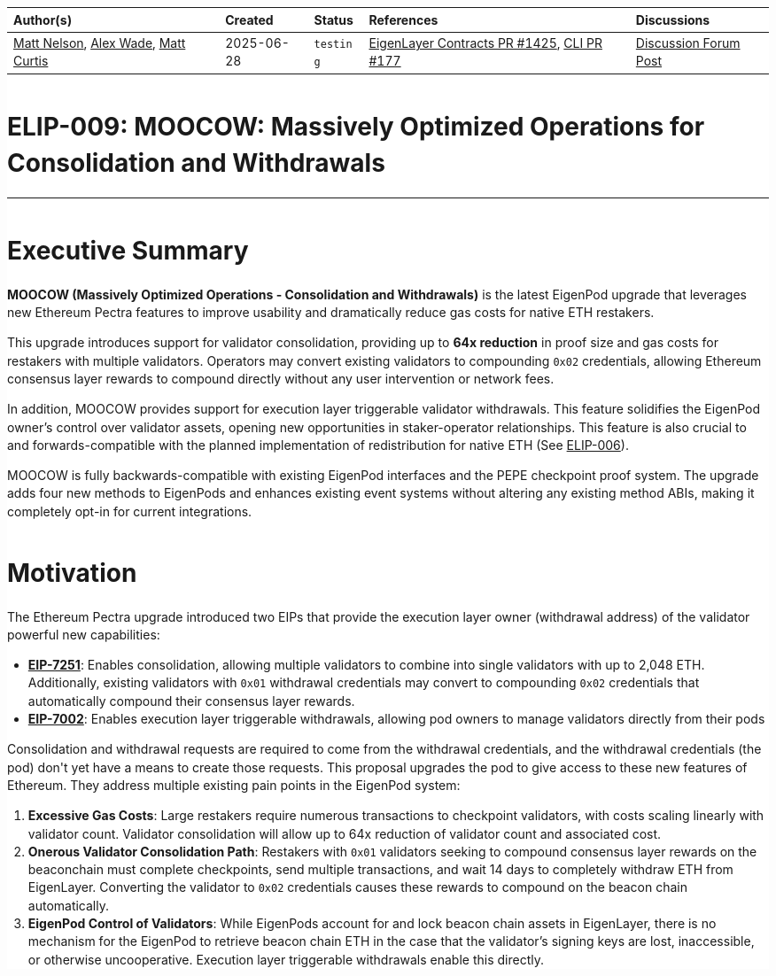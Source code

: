 | Author(s) | Created | Status | References | Discussions |
| :---- | :---- | :---- | :---- | :---- |
| [Matt Nelson](mailto:matt.nelson@eigenlabs.org), [Alex Wade](mailto:alex@eigenlabs.org), [Matt Curtis](mailto:matt.curtis@eigenlabs.org) | 2025-06-28 | `testing` | [EigenLayer Contracts PR #1425](https://github.com/Layr-Labs/eigenlayer-contracts/pull/1425), [CLI PR \#177](https://github.com/Layr-Labs/eigenpod-proofs-generation/pull/177) | [Discussion Forum Post](https://forum.eigenlayer.xyz/t/elip-009-moocow-massively-optimized-operations-consolidation-and-withdrawals/14641) |

# ELIP-009: MOOCOW: Massively Optimized Operations for Consolidation and Withdrawals

---

# Executive Summary

**MOOCOW (Massively Optimized Operations - Consolidation and Withdrawals)** is the latest EigenPod upgrade that leverages new Ethereum Pectra features to improve usability and dramatically reduce gas costs for native ETH restakers.

This upgrade introduces support for validator consolidation, providing up to **64x reduction** in proof size and gas costs for restakers with multiple validators. Operators may convert existing validators to compounding `0x02` credentials, allowing Ethereum consensus layer rewards to compound directly without any user intervention or network fees.

In addition, MOOCOW provides support for execution layer triggerable validator withdrawals. This feature solidifies the EigenPod owner’s control over validator assets, opening new opportunities in staker-operator relationships. This feature is also crucial to and forwards-compatible with the planned implementation of redistribution for native ETH (See [ELIP-006](./ELIP-006.md)).

MOOCOW is fully backwards-compatible with existing EigenPod interfaces and the PEPE checkpoint proof system. The upgrade adds four new methods to EigenPods and enhances existing event systems without altering any existing method ABIs, making it completely opt-in for current integrations.

# Motivation

The Ethereum Pectra upgrade introduced two EIPs that provide the execution layer owner (withdrawal address) of the validator powerful new capabilities:

- [**EIP-7251**](https://eips.ethereum.org/EIPS/eip-7251): Enables consolidation, allowing multiple validators to combine into single validators with up to 2,048 ETH. Additionally, existing validators with `0x01` withdrawal credentials may convert to compounding `0x02` credentials that automatically compound their consensus layer rewards.  
- [**EIP-7002**](https://eips.ethereum.org/EIPS/eip-7002): Enables execution layer triggerable withdrawals, allowing pod owners to manage validators directly from their pods

Consolidation and withdrawal requests are required to come from the withdrawal credentials, and the withdrawal credentials (the pod) don't yet have a means to create those requests. This proposal upgrades the pod to give access to these new features of Ethereum. They address multiple existing pain points in the EigenPod system:

1. **Excessive Gas Costs**: Large restakers require numerous transactions to checkpoint validators, with costs scaling linearly with validator count. Validator consolidation will allow up to 64x reduction of validator count and associated cost.  
2. **Onerous Validator Consolidation Path**: Restakers with `0x01` validators seeking to compound consensus layer rewards on the beaconchain must complete checkpoints, send multiple transactions, and wait 14 days to completely withdraw ETH from EigenLayer. Converting the validator to `0x02` credentials causes these rewards to compound on the beacon chain automatically.  
3. **EigenPod Control of Validators**: While EigenPods account for and lock beacon chain assets in EigenLayer, there is no mechanism for the EigenPod to retrieve beacon chain ETH in the case that the validator’s signing keys are lost, inaccessible, or otherwise uncooperative. Execution layer triggerable withdrawals enable this directly.
